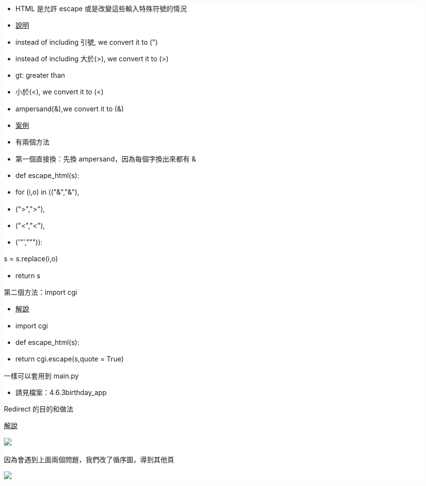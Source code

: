 * HTML 是允許 escape 或是改變這些輸入特殊符號的情況

* [說明](https://www.udacity.com/course/viewer#!/c-nd000/l-4175328805/e-48687830/m-48718335)

* instead of including 引號, we convert it to \(&quot;\)

* instead of including 大於\(&gt;\), we convert it to \(&gt;\)

* gt: greater than

* 小於\(&lt;\), we convert it to \(&lt;\)

* ampersand\(&\),we convert it to \(&amp;\)

* [案例](https://www.udacity.com/course/viewer#!/c-nd000/l-4175328805/e-48738174/m-48746045)

* 有兩個方法

* 第一個直接換：先換 ampersand，因為每個字換出來都有 &

* def escape\_html\(s\):

* for \(i,o\) in \(\("&","&amp;"\),

* \("&gt;","&gt;"\),

* \("&lt;","&lt;"\),

* \('"',"&quot;"\)\):

s = s.replace\(i,o\)

* return s

  


第二個方法：import cgi

* [解說](https://docs.python.org/2/library/cgi.html#cgi.escape)

* import cgi

* def escape\_html\(s\):

* return cgi.escape\(s,quote = True\)

一樣可以套用到 main.py

* 請見檔案：4.6.3birthday\_app

  


Redirect 的目的和做法

[解說](https://www.udacity.com/course/viewer#!/c-nd000/l-4175328805/m-48746046)

[![](https://lh4.googleusercontent.com/Sn4n5WDiTyZ6K4nXDn3AOFpz_a0hz14BKEI6JWpGTH1UPOi0UbwQrthZAfkFqWZC4n-TgL47uAM8qMDGpG0Nnl9wbeptrh88ZvpvthMOwiIFhqesBx_RqU-R3CS857FhckSCnB2k)](https://www.udacity.com/course/viewer#!/c-nd000/l-4175328805/m-48746046)

因為會遇到上面兩個問題，我們改了循序圖，導到其他頁

![](https://lh6.googleusercontent.com/tM34E54aVpWh3LNr7i4luCgmFmp-AFmNi1phG6tDxb5OMV32xfmXWPn5p3L8FwMD9MqpCaYL-tHmgkBnOGT0wvBt_vHk9fceuwV_QlmeM7elD5MnMRwNMOKCx7qMs3EJQpNz4am4)

